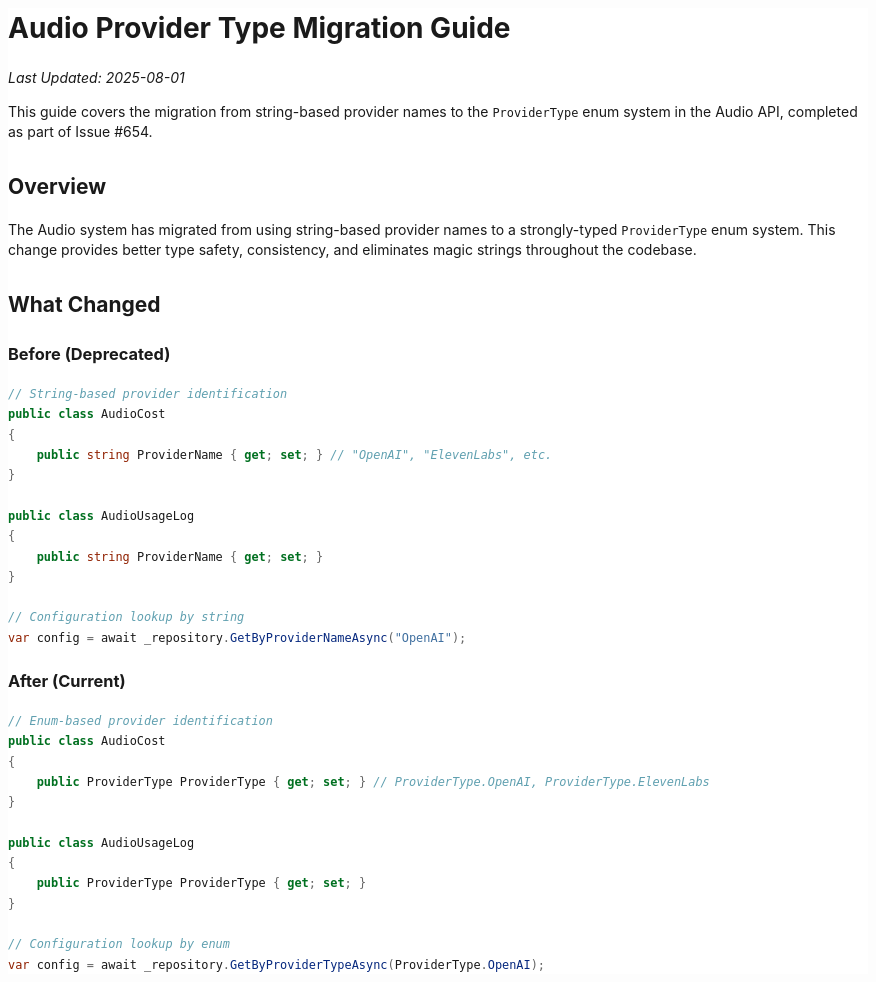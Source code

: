 # Audio Provider Type Migration Guide

*Last Updated: 2025-08-01*

This guide covers the migration from string-based provider names to the `ProviderType` enum system in the Audio API, completed as part of Issue #654.

## Overview

The Audio system has migrated from using string-based provider names to a strongly-typed `ProviderType` enum system. This change provides better type safety, consistency, and eliminates magic strings throughout the codebase.

## What Changed

### Before (Deprecated)

```csharp
// String-based provider identification
public class AudioCost
{
    public string ProviderName { get; set; } // "OpenAI", "ElevenLabs", etc.
}

public class AudioUsageLog
{
    public string ProviderName { get; set; }
}

// Configuration lookup by string
var config = await _repository.GetByProviderNameAsync("OpenAI");
```

### After (Current)

```csharp
// Enum-based provider identification
public class AudioCost
{
    public ProviderType ProviderType { get; set; } // ProviderType.OpenAI, ProviderType.ElevenLabs
}

public class AudioUsageLog
{
    public ProviderType ProviderType { get; set; }
}

// Configuration lookup by enum
var config = await _repository.GetByProviderTypeAsync(ProviderType.OpenAI);
```
